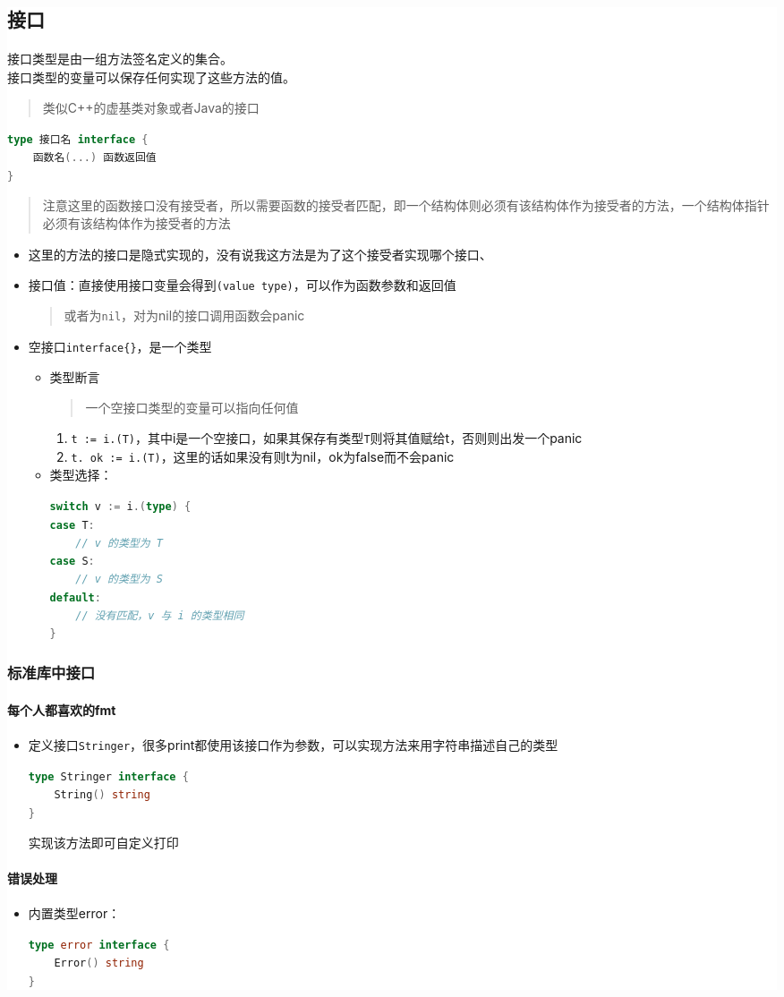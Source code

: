 ## 接口

接口类型是由一组方法签名定义的集合。  
接口类型的变量可以保存任何实现了这些方法的值。
> 类似C++的虚基类对象或者Java的接口

```go
type 接口名 interface {
    函数名(...) 函数返回值
}
```

> 注意这里的函数接口没有接受者，所以需要函数的接受者匹配，即一个结构体则必须有该结构体作为接受者的方法，一个结构体指针必须有该结构体作为接受者的方法

*   这里的方法的接口是隐式实现的，没有说我这方法是为了这个接受者实现哪个接口、

*   接口值：直接使用接口变量会得到`(value type)`，可以作为函数参数和返回值
    > 或者为`nil`，对为nil的接口调用函数会panic

*   空接口`interface{}`，是一个类型
    *   类型断言
        > 一个空接口类型的变量可以指向任何值
        1.  `t := i.(T)`，其中i是一个空接口，如果其保存有类型`T`则将其值赋给t，否则则出发一个panic
        2.  `t. ok := i.(T)`，这里的话如果没有则t为nil，ok为false而不会panic
    *   类型选择：
        ```go
        switch v := i.(type) {
        case T:
            // v 的类型为 T
        case S:
            // v 的类型为 S
        default:
            // 没有匹配，v 与 i 的类型相同
        }
        ```

### 标准库中接口

#### 每个人都喜欢的fmt
*   定义接口`Stringer`，很多print都使用该接口作为参数，可以实现方法来用字符串描述自己的类型
    ```go
    type Stringer interface {
        String() string
    }
    ```
    实现该方法即可自定义打印

#### 错误处理
*   内置类型error：
    ```go
    type error interface {
        Error() string
    }
    ```



